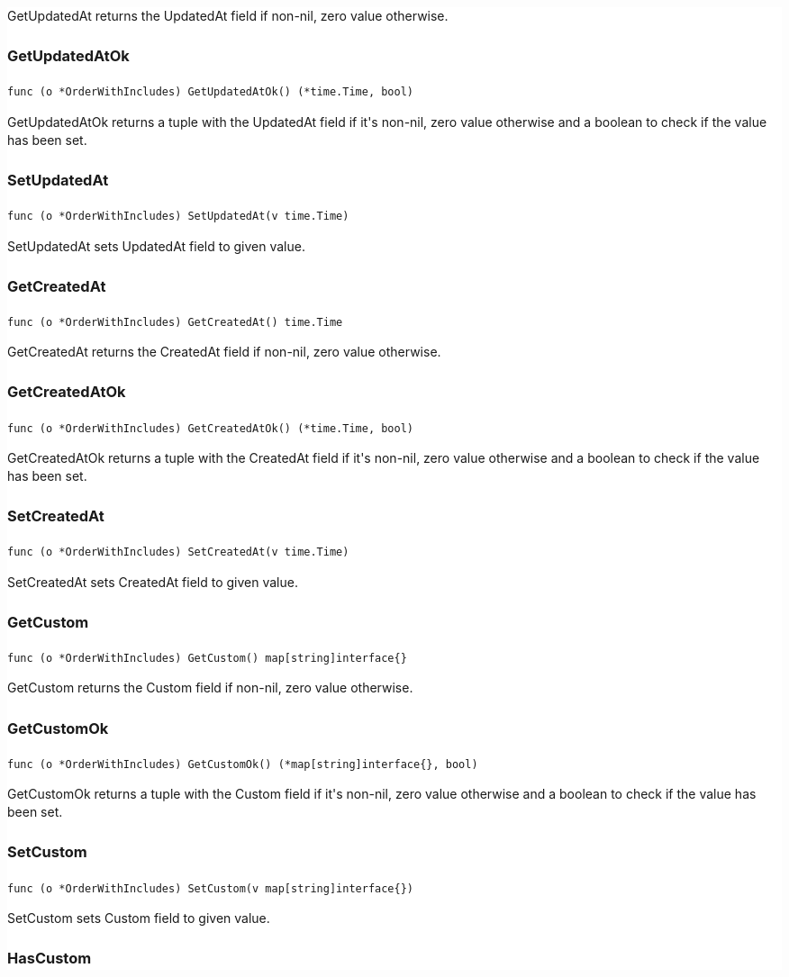 GetUpdatedAt returns the UpdatedAt field if non-nil, zero value otherwise.

### GetUpdatedAtOk

`func (o *OrderWithIncludes) GetUpdatedAtOk() (*time.Time, bool)`

GetUpdatedAtOk returns a tuple with the UpdatedAt field if it's non-nil, zero value otherwise
and a boolean to check if the value has been set.

### SetUpdatedAt

`func (o *OrderWithIncludes) SetUpdatedAt(v time.Time)`

SetUpdatedAt sets UpdatedAt field to given value.


### GetCreatedAt

`func (o *OrderWithIncludes) GetCreatedAt() time.Time`

GetCreatedAt returns the CreatedAt field if non-nil, zero value otherwise.

### GetCreatedAtOk

`func (o *OrderWithIncludes) GetCreatedAtOk() (*time.Time, bool)`

GetCreatedAtOk returns a tuple with the CreatedAt field if it's non-nil, zero value otherwise
and a boolean to check if the value has been set.

### SetCreatedAt

`func (o *OrderWithIncludes) SetCreatedAt(v time.Time)`

SetCreatedAt sets CreatedAt field to given value.


### GetCustom

`func (o *OrderWithIncludes) GetCustom() map[string]interface{}`

GetCustom returns the Custom field if non-nil, zero value otherwise.

### GetCustomOk

`func (o *OrderWithIncludes) GetCustomOk() (*map[string]interface{}, bool)`

GetCustomOk returns a tuple with the Custom field if it's non-nil, zero value otherwise
and a boolean to check if the value has been set.

### SetCustom

`func (o *OrderWithIncludes) SetCustom(v map[string]interface{})`

SetCustom sets Custom field to given value.

### HasCustom
